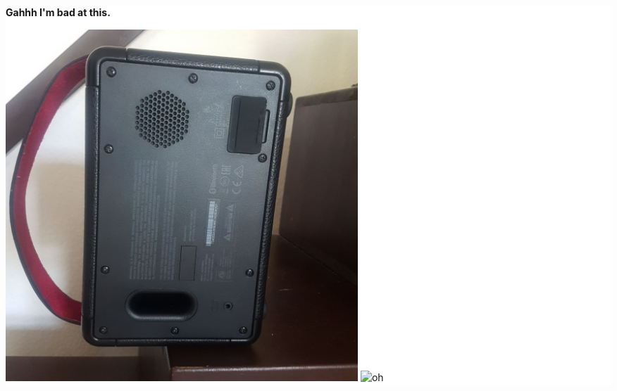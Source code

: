 **Gahhh I'm bad at this.**

<img src="imgs/11.jpg" width="500"> ![oh](https://media.tenor.com/images/73d2d8408cfeb40b31ea934ee4258707/tenor.png)
